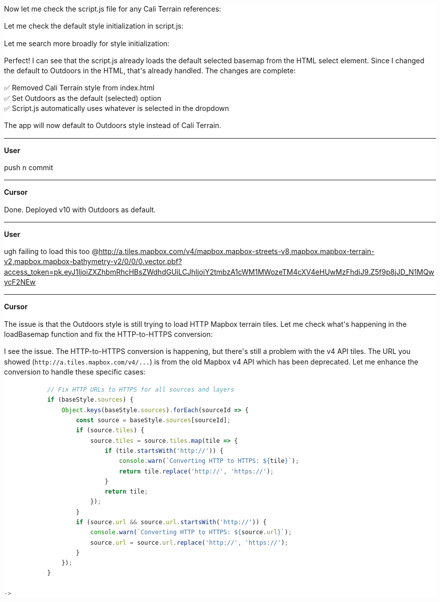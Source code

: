 Now let me check the script.js file for any Cali Terrain references:

Let me check the default style initialization in script.js:

Let me search more broadly for style initialization:

Perfect! I can see that the script.js already loads the default selected basemap from the HTML select element. Since I changed the default to Outdoors in the HTML, that's already handled. The changes are complete:

✅ Removed Cali Terrain style from index.html  
✅ Set Outdoors as the default (selected) option  
✅ Script.js automatically uses whatever is selected in the dropdown

The app will now default to Outdoors style instead of Cali Terrain.

---

**User**

push n commit

---

**Cursor**

Done. Deployed v10 with Outdoors as default.

---

**User**

ugh failing to load this too
@http://a.tiles.mapbox.com/v4/mapbox.mapbox-streets-v8,mapbox.mapbox-terrain-v2,mapbox.mapbox-bathymetry-v2/0/0/0.vector.pbf?access_token=pk.eyJ1IjoiZXZhbmRhcHBsZWdhdGUiLCJhIjoiY2tmbzA1cWM1MWozeTM4cXV4eHUwMzFhdiJ9.Z5f9p8jJD_N1MQwycF2NEw 

---

**Cursor**

The issue is that the Outdoors style is still trying to load HTTP Mapbox terrain tiles. Let me check what's happening in the loadBasemap function and fix the HTTP-to-HTTPS conversion:

I see the issue. The HTTP-to-HTTPS conversion is happening, but there's still a problem with the v4 API tiles. The URL you showed (`http://a.tiles.mapbox.com/v4/...`) is from the old Mapbox v4 API which has been deprecated. Let me enhance the conversion to handle these specific cases:

```javascript
            // Fix HTTP URLs to HTTPS for all sources and layers
            if (baseStyle.sources) {
                Object.keys(baseStyle.sources).forEach(sourceId => {
                    const source = baseStyle.sources[sourceId];
                    if (source.tiles) {
                        source.tiles = source.tiles.map(tile => {
                            if (tile.startsWith('http://')) {
                                console.warn(`Converting HTTP to HTTPS: ${tile}`);
                                return tile.replace('http://', 'https://');
                            }
                            return tile;
                        });
                    }
                    if (source.url && source.url.startsWith('http://')) {
                        console.warn(`Converting HTTP to HTTPS: ${source.url}`);
                        source.url = source.url.replace('http://', 'https://');
                    }
                });
            }

->

```